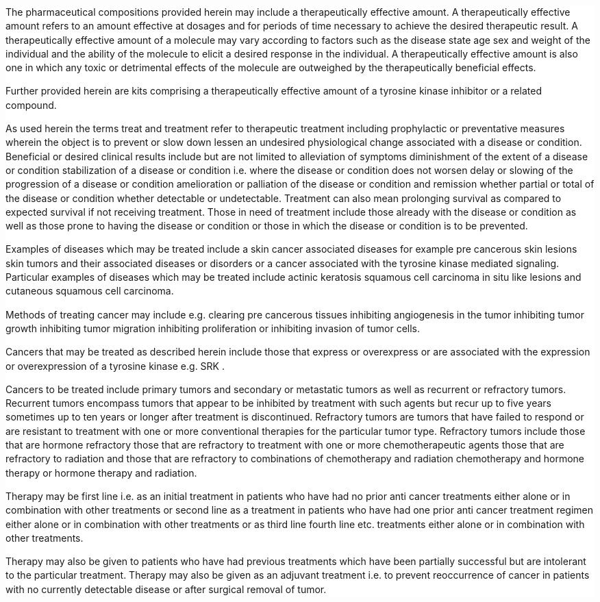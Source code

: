 The pharmaceutical compositions provided herein may include a therapeutically effective amount. A therapeutically effective amount refers to an amount effective at dosages and for periods of time necessary to achieve the desired therapeutic result. A therapeutically effective amount of a molecule may vary according to factors such as the disease state age sex and weight of the individual and the ability of the molecule to elicit a desired response in the individual. A therapeutically effective amount is also one in which any toxic or detrimental effects of the molecule are outweighed by the therapeutically beneficial effects.

Further provided herein are kits comprising a therapeutically effective amount of a tyrosine kinase inhibitor or a related compound.

As used herein the terms treat and treatment refer to therapeutic treatment including prophylactic or preventative measures wherein the object is to prevent or slow down lessen an undesired physiological change associated with a disease or condition. Beneficial or desired clinical results include but are not limited to alleviation of symptoms diminishment of the extent of a disease or condition stabilization of a disease or condition i.e. where the disease or condition does not worsen delay or slowing of the progression of a disease or condition amelioration or palliation of the disease or condition and remission whether partial or total of the disease or condition whether detectable or undetectable. Treatment can also mean prolonging survival as compared to expected survival if not receiving treatment. Those in need of treatment include those already with the disease or condition as well as those prone to having the disease or condition or those in which the disease or condition is to be prevented.

Examples of diseases which may be treated include a skin cancer associated diseases for example pre cancerous skin lesions skin tumors and their associated diseases or disorders or a cancer associated with the tyrosine kinase mediated signaling. Particular examples of diseases which may be treated include actinic keratosis squamous cell carcinoma in situ like lesions and cutaneous squamous cell carcinoma.

Methods of treating cancer may include e.g. clearing pre cancerous tissues inhibiting angiogenesis in the tumor inhibiting tumor growth inhibiting tumor migration inhibiting proliferation or inhibiting invasion of tumor cells.

Cancers that may be treated as described herein include those that express or overexpress or are associated with the expression or overexpression of a tyrosine kinase e.g. SRK .

Cancers to be treated include primary tumors and secondary or metastatic tumors as well as recurrent or refractory tumors. Recurrent tumors encompass tumors that appear to be inhibited by treatment with such agents but recur up to five years sometimes up to ten years or longer after treatment is discontinued. Refractory tumors are tumors that have failed to respond or are resistant to treatment with one or more conventional therapies for the particular tumor type. Refractory tumors include those that are hormone refractory those that are refractory to treatment with one or more chemotherapeutic agents those that are refractory to radiation and those that are refractory to combinations of chemotherapy and radiation chemotherapy and hormone therapy or hormone therapy and radiation.

Therapy may be first line i.e. as an initial treatment in patients who have had no prior anti cancer treatments either alone or in combination with other treatments or second line as a treatment in patients who have had one prior anti cancer treatment regimen either alone or in combination with other treatments or as third line fourth line etc. treatments either alone or in combination with other treatments.

Therapy may also be given to patients who have had previous treatments which have been partially successful but are intolerant to the particular treatment. Therapy may also be given as an adjuvant treatment i.e. to prevent reoccurrence of cancer in patients with no currently detectable disease or after surgical removal of tumor.
